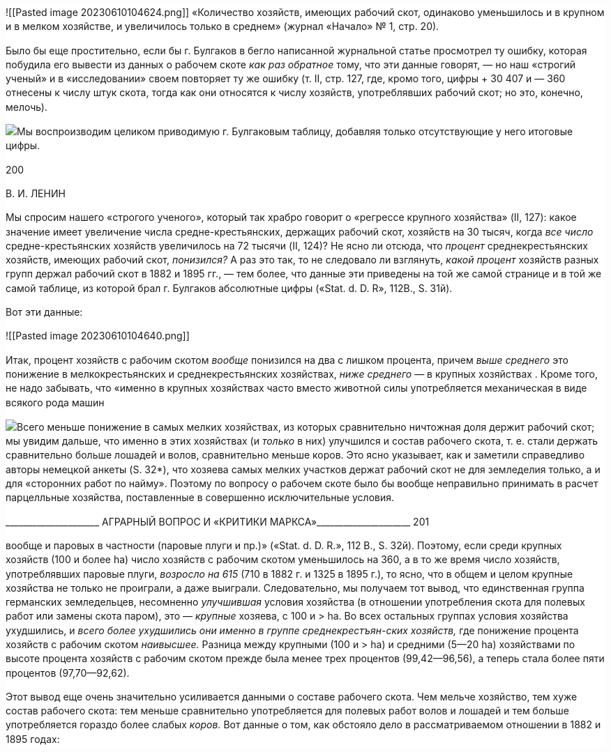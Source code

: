 ![[Pasted image 20230610104624.png]]
«Количество хозяйств, имеющих рабочий скот, одинаково уменьшилось и в крупном и в мелком хозяйстве, и увеличилось только в среднем» (журнал «Начало» № 1, стр. 20).

Было бы еще простительно, если бы г. Булгаков в бегло написанной журнальной статье просмотрел ту ошибку, которая побудила его вывести из данных о рабочем скоте _как раз обратное_ тому, что эти данные говорят, — но наш «строгий ученый» и в «ис­следовании» своем повторяет ту же ошибку (т. II, стр. 127, где, кромо того, цифры + 30 407 и — 360 отнесены к числу штук скота, тогда как они относятся к числу хозяйств, употреблявших рабочий скот; но это, конечно, мелочь).

![](file:///C:/Users/bot32/AppData/Local/Temp/msohtmlclip1/01/clip_image001.png)Мы воспроизводим целиком приводимую г. Булгаковым таблицу, добавляя только отсутствующие у него итоговые цифры.

  

200

  

В. И. ЛЕНИН

  

Мы спросим нашего «строгого ученого», который так храбро говорит о «регрессе крупного хозяйства» (II, 127): какое значение имеет увеличение числа средне-крестьянских, держащих рабочий скот, хозяйств на 30 тысяч, когда _все число_ средне-крестьянских хозяйств увеличилось на 72 тысячи (II, 124)? Не ясно ли отсюда, что _про­цент_ среднекрестьянских хозяйств, имеющих рабочий скот, _понизился?_ А раз это так, то не следовало ли взглянуть, _какой процент_ хозяйств разных групп держал рабочий скот в 1882 и 1895 гг., — тем более, что данные эти приведены на той же самой страни­це и в той же самой таблице, из которой брал г. Булгаков абсолютные цифры («Stat. d. D. R», 112B., S. 31й).

Вот эти данные:

![[Pasted image 20230610104640.png]]

Итак, процент хозяйств с рабочим скотом _вообще_ понизился на два с лишком про­цента, причем _выше среднего_ это понижение в мелкокрестьянских и среднекрестьян­ских хозяйствах, _ниже среднего_ — в крупных хозяйствах . Кроме того, не надо забы­вать, что «именно в крупных хозяйствах часто вместо животной силы употребляется механическая в виде всякого рода машин

![](file:///C:/Users/bot32/AppData/Local/Temp/msohtmlclip1/01/clip_image001.png)Всего меньше понижение в самых мелких хозяйствах, из которых сравнительно ничтожная доля держит рабочий скот; мы увидим дальше, что именно в этих хозяйствах (и _только_ в них) улучшился и состав рабочего скота, т. е. стали держать сравнительно больше лошадей и волов, сравнительно меньше коров. Это ясно указывает, как и заметили справедливо авторы немецкой анкеты (S. 32*), что хозяева самых мелких участков держат рабочий скот не для земледелия только, а и для «сторонних работ по найму». Поэтому по вопросу о рабочем скоте было бы вообще неправильно принимать в расчет пар­целльные хозяйства, поставленные в совершенно исключительные условия.

  

_____________________ АГРАРНЫЙ ВОПРОС И «КРИТИКИ МАРКСА»_____________________ 201

вообще и паровых в частности (паровые плуги и пр.)» («Stat. d. D. R.», 112 В., S. 32й). Поэтому, если среди крупных хозяйств (100 и более ha) число хозяйств с рабочим ско­том уменьшилось на 360, а в то же время число хозяйств, употреблявших паровые плу­ги, _возросло на 615_ (710 в 1882 г. и 1325 в 1895 г.), то ясно, что в общем и целом круп­ные хозяйства не только не проиграли, а даже выиграли. Следовательно, мы получаем тот вывод, что единственная группа германских земледельцев, несомненно _улучшившая_ условия хозяйства (в отношении употребления скота для полевых работ или замены скота паром), это — _крупные_ хозяева, с 100 и > ha. Во всех остальных группах условия хозяйства ухудшились, и _всего более ухудшились они именно в группе среднекрестъян-ских хозяйств,_ где понижение процента хозяйств с рабочим скотом _наивысшее._ Разница между крупными (100 и > ha) и средними (5—20 ha) хозяйствами по высоте процента хозяйств с рабочим скотом прежде была менее трех процентов (99,42—96,56), а теперь стала более пяти процентов (97,70—92,62).

Этот вывод еще очень значительно усиливается данными о составе рабочего скота. Чем мельче хозяйство, тем хуже состав рабочего скота: тем меньше сравнительно употребляется для полевых работ волов и лошадей и тем больше употребляется гораздо более слабых _коров._ Вот данные о том, как обстояло дело в рассматриваемом отноше­нии в 1882 и 1895 годах:
